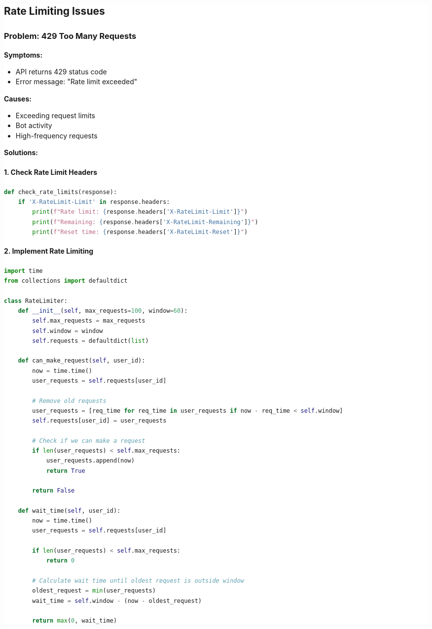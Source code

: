 ## Rate Limiting Issues

### Problem: 429 Too Many Requests

**Symptoms:**
- API returns 429 status code
- Error message: "Rate limit exceeded"

**Causes:**
- Exceeding request limits
- Bot activity
- High-frequency requests

**Solutions:**

#### 1. Check Rate Limit Headers

```python
def check_rate_limits(response):
    if 'X-RateLimit-Limit' in response.headers:
        print(f"Rate limit: {response.headers['X-RateLimit-Limit']}")
        print(f"Remaining: {response.headers['X-RateLimit-Remaining']}")
        print(f"Reset time: {response.headers['X-RateLimit-Reset']}")
```

#### 2. Implement Rate Limiting

```python
import time
from collections import defaultdict

class RateLimiter:
    def __init__(self, max_requests=100, window=60):
        self.max_requests = max_requests
        self.window = window
        self.requests = defaultdict(list)

    def can_make_request(self, user_id):
        now = time.time()
        user_requests = self.requests[user_id]

        # Remove old requests
        user_requests = [req_time for req_time in user_requests if now - req_time < self.window]
        self.requests[user_id] = user_requests

        # Check if we can make a request
        if len(user_requests) < self.max_requests:
            user_requests.append(now)
            return True

        return False

    def wait_time(self, user_id):
        now = time.time()
        user_requests = self.requests[user_id]

        if len(user_requests) < self.max_requests:
            return 0

        # Calculate wait time until oldest request is outside window
        oldest_request = min(user_requests)
        wait_time = self.window - (now - oldest_request)

        return max(0, wait_time)

```